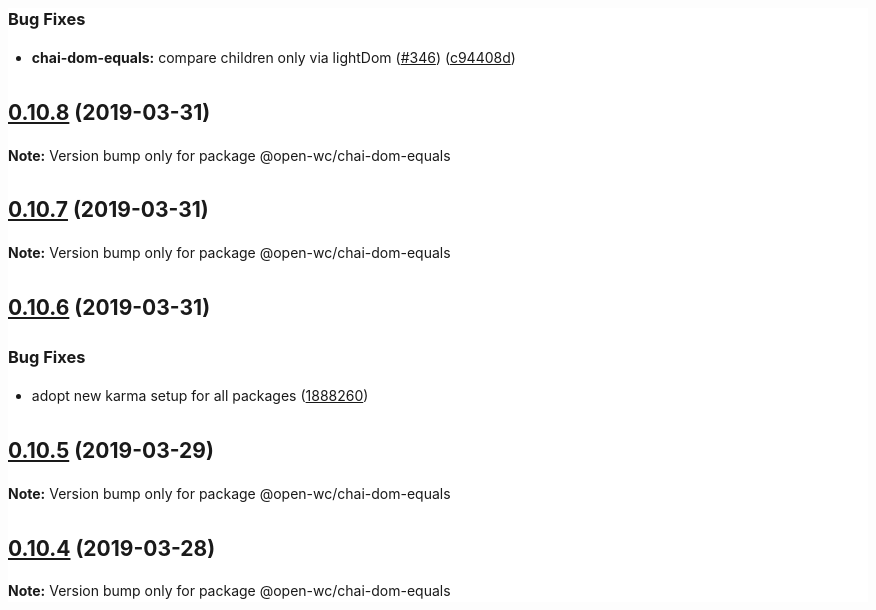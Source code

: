 ### Bug Fixes

* **chai-dom-equals:** compare children only via lightDom ([#346](https://github.com/open-wc/open-wc/issues/346)) ([c94408d](https://github.com/open-wc/open-wc/commit/c94408d))





## [0.10.8](https://github.com/open-wc/open-wc/compare/@open-wc/chai-dom-equals@0.10.7...@open-wc/chai-dom-equals@0.10.8) (2019-03-31)

**Note:** Version bump only for package @open-wc/chai-dom-equals





## [0.10.7](https://github.com/open-wc/open-wc/compare/@open-wc/chai-dom-equals@0.10.6...@open-wc/chai-dom-equals@0.10.7) (2019-03-31)

**Note:** Version bump only for package @open-wc/chai-dom-equals





## [0.10.6](https://github.com/open-wc/open-wc/compare/@open-wc/chai-dom-equals@0.10.5...@open-wc/chai-dom-equals@0.10.6) (2019-03-31)


### Bug Fixes

* adopt new karma setup for all packages ([1888260](https://github.com/open-wc/open-wc/commit/1888260))





## [0.10.5](https://github.com/open-wc/open-wc/compare/@open-wc/chai-dom-equals@0.10.4...@open-wc/chai-dom-equals@0.10.5) (2019-03-29)

**Note:** Version bump only for package @open-wc/chai-dom-equals





## [0.10.4](https://github.com/open-wc/open-wc/compare/@open-wc/chai-dom-equals@0.10.3...@open-wc/chai-dom-equals@0.10.4) (2019-03-28)

**Note:** Version bump only for package @open-wc/chai-dom-equals
